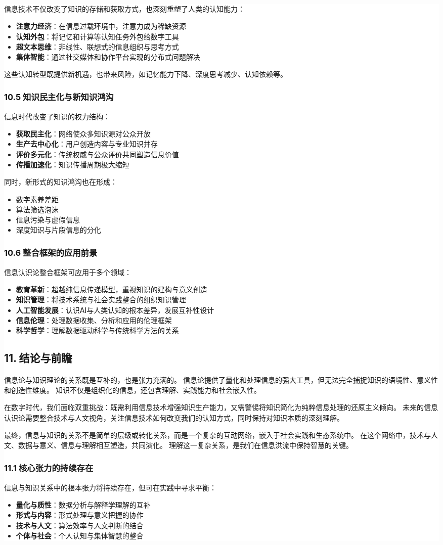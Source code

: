 信息技术不仅改变了知识的存储和获取方式，也深刻重塑了人类的认知能力：

- **注意力经济**：在信息过载环境中，注意力成为稀缺资源
- **认知外包**：将记忆和计算等认知任务外包给数字工具
- **超文本思维**：非线性、联想式的信息组织与思考方式
- **集体智能**：通过社交媒体和协作平台实现的分布式问题解决

这些认知转型既提供新机遇，也带来风险，如记忆能力下降、深度思考减少、认知依赖等。

### 10.5 知识民主化与新知识鸿沟

信息时代改变了知识的权力结构：

- **获取民主化**：网络使众多知识源对公众开放
- **生产去中心化**：用户创造内容与专业知识并存
- **评价多元化**：传统权威与公众评价共同塑造信息价值
- **传播加速化**：知识传播周期极大缩短

同时，新形式的知识鸿沟也在形成：

- 数字素养差距
- 算法筛选泡沫
- 信息污染与虚假信息
- 深度知识与片段信息的分化

### 10.6 整合框架的应用前景

信息认识论整合框架可应用于多个领域：

- **教育革新**：超越纯信息传递模型，重视知识的建构与意义创造
- **知识管理**：将技术系统与社会实践整合的组织知识管理
- **人工智能发展**：认识AI与人类认知的根本差异，发展互补性设计
- **信息伦理**：处理数据收集、分析和应用的伦理框架
- **科学哲学**：理解数据驱动科学与传统科学方法的关系

## 11. 结论与前瞻

信息论与知识理论的关系既是互补的，也是张力充满的。
信息论提供了量化和处理信息的强大工具，但无法完全捕捉知识的语境性、意义性和创造性维度。
知识不仅是组织化的信息，还包含理解、实践能力和社会嵌入性。

在数字时代，我们面临双重挑战：既需利用信息技术增强知识生产能力，又需警惕将知识简化为纯粹信息处理的还原主义倾向。
未来的信息认识论需要整合技术与人文视角，关注信息技术如何改变我们的认知方式，同时保持对知识本质的深刻理解。

最终，信息与知识的关系不是简单的层级或转化关系，而是一个复杂的互动网络，嵌入于社会实践和生态系统中。
在这个网络中，技术与人文、数据与意义、信息与理解相互塑造，共同演化。
理解这一复杂关系，是我们在信息洪流中保持智慧的关键。

### 11.1 核心张力的持续存在

信息与知识关系中的根本张力将持续存在，但可在实践中寻求平衡：

- **量化与质性**：数据分析与解释学理解的互补
- **形式与内容**：形式处理与意义把握的协作
- **技术与人文**：算法效率与人文判断的结合
- **个体与社会**：个人认知与集体智慧的整合
